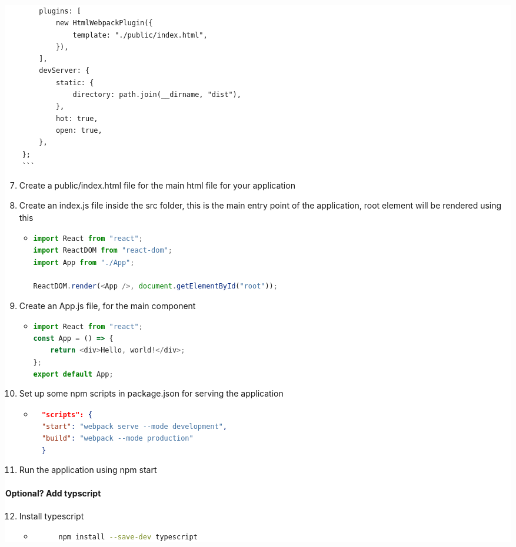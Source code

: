             plugins: [
                new HtmlWebpackPlugin({
                    template: "./public/index.html",
                }),
            ],
            devServer: {
                static: {
                    directory: path.join(__dirname, "dist"),
                },
                hot: true,
                open: true,
            },
        };
        ```

7.  Create a public/index.html file for the main html file for your application
8.  Create an index.js file inside the src folder, this is the main entry point of the application, root element will be rendered using this

    -   ```javascript
        import React from "react";
        import ReactDOM from "react-dom";
        import App from "./App";

        ReactDOM.render(<App />, document.getElementById("root"));
        ```

9.  Create an App.js file, for the main component

    -   ```javascript
        import React from "react";
        const App = () => {
            return <div>Hello, world!</div>;
        };
        export default App;
        ```

10. Set up some npm scripts in package.json for serving the application

    -   ```json
          "scripts": {
          "start": "webpack serve --mode development",
          "build": "webpack --mode production"
          }
        ```

11. Run the application using npm start

#### Optional? Add typscript

12. Install typescript

    -   ```bash
              npm install --save-dev typescript
        ```

